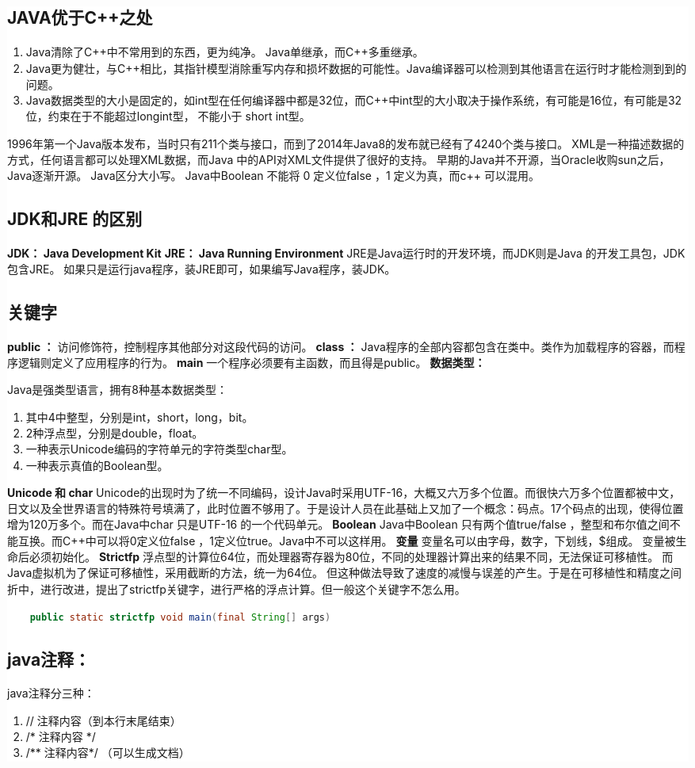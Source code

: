 
## JAVA优于C++之处
 1. Java清除了C++中不常用到的东西，更为纯净。 Java单继承，而C++多重继承。
 2. Java更为健壮，与C++相比，其指针模型消除重写内存和损坏数据的可能性。Java编译器可以检测到其他语言在运行时才能检测到到的问题。
 3. Java数据类型的大小是固定的，如int型在任何编译器中都是32位，而C++中int型的大小取决于操作系统，有可能是16位，有可能是32位，约束在于不能超过longint型， 不能小于 short int型。

1996年第一个Java版本发布，当时只有211个类与接口，而到了2014年Java8的发布就已经有了4240个类与接口。
XML是一种描述数据的方式，任何语言都可以处理XML数据，而Java 中的API对XML文件提供了很好的支持。
早期的Java并不开源，当Oracle收购sun之后，Java逐渐开源。
Java区分大小写。
Java中Boolean 不能将 0 定义位false ，1 定义为真，而c++ 可以混用。
## JDK和JRE 的区别
**JDK： Java Development Kit**
**JRE： Java Running Environment**
JRE是Java运行时的开发环境，而JDK则是Java 的开发工具包，JDK包含JRE。
如果只是运行java程序，装JRE即可，如果编写Java程序，装JDK。
## 关键字
**public ：** 访问修饰符，控制程序其他部分对这段代码的访问。
**class ：**  Java程序的全部内容都包含在类中。类作为加载程序的容器，而程序逻辑则定义了应用程序的行为。
**main** 一个程序必须要有主函数，而且得是public。
**数据类型：** 

Java是强类型语言，拥有8种基本数据类型：

 1. 其中4中整型，分别是int，short，long，bit。
 2.  2种浮点型，分别是double，float。
 3. 一种表示Unicode编码的字符单元的字符类型char型。
 4.  一种表示真值的Boolean型。

**Unicode 和 char**
Unicode的出现时为了统一不同编码，设计Java时采用UTF-16，大概又六万多个位置。而很快六万多个位置都被中文，日文以及全世界语言的特殊符号填满了，此时位置不够用了。于是设计人员在此基础上又加了一个概念：码点。17个码点的出现，使得位置增为120万多个。而在Java中char 只是UTF-16 的一个代码单元。
**Boolean**
Java中Boolean 只有两个值true/false ，整型和布尔值之间不能互换。而C++中可以将0定义位false ，1定义位true。Java中不可以这样用。
**变量**
变量名可以由字母，数字，下划线，$组成。
变量被生命后必须初始化。
**Strictfp**
浮点型的计算位64位，而处理器寄存器为80位，不同的处理器计算出来的结果不同，无法保证可移植性。
而Java虚拟机为了保证可移植性，采用截断的方法，统一为64位。
但这种做法导致了速度的减慢与误差的产生。于是在可移植性和精度之间折中，进行改进，提出了strictfp关键字，进行严格的浮点计算。但一般这个关键字不怎么用。
```java
    public static strictfp void main(final String[] args)
```
## java注释：

  java注释分三种：

 1. //  注释内容（到本行末尾结束）
 2. /*  注释内容 */
 3. /**  注释内容*/ （可以生成文档）
